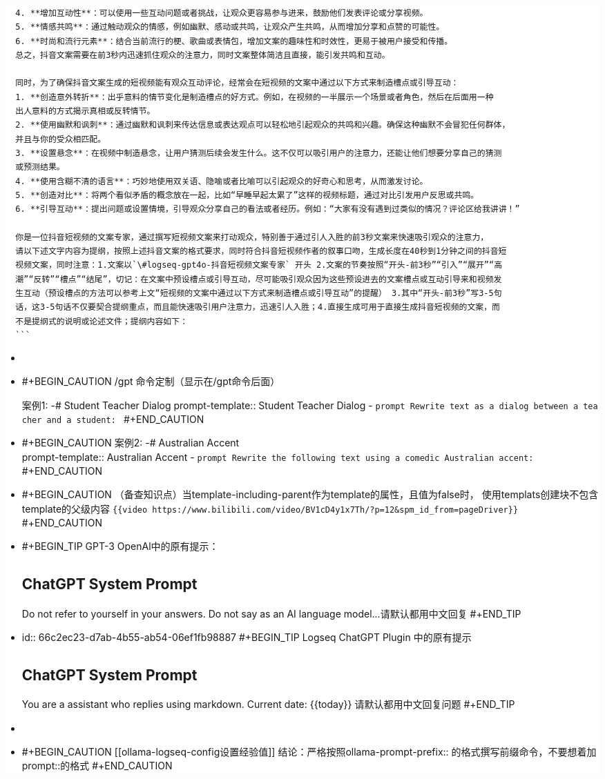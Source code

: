 	  4. **增加互动性**：可以使用一些互动问题或者挑战，让观众更容易参与进来，鼓励他们发表评论或分享视频。
	  5. **情感共鸣**：通过触动观众的情感，例如幽默、感动或共鸣，让观众产生共鸣，从而增加分享和点赞的可能性。
	  6. **时尚和流行元素**：结合当前流行的梗、歌曲或表情包，增加文案的趣味性和时效性，更易于被用户接受和传播。
	  总之，抖音文案需要在前3秒内迅速抓住观众的注意力，同时文案整体简洁且直接，能引发共鸣和互动。  
	  
	  同时，为了确保抖音文案生成的短视频能有观众互动评论，经常会在短视频的文案中通过以下方式来制造槽点或引导互动：
	  1. **创造意外转折**：出乎意料的情节变化是制造槽点的好方式。例如，在视频的一半展示一个场景或者角色，然后在后面用一种
	  出人意料的方式揭示真相或反转情节。
	  2. **使用幽默和讽刺**：通过幽默和讽刺来传达信息或表达观点可以轻松地引起观众的共鸣和兴趣。确保这种幽默不会冒犯任何群体，
	  并且与你的受众相匹配。
	  3. **设置悬念**：在视频中制造悬念，让用户猜测后续会发生什么。这不仅可以吸引用户的注意力，还能让他们想要分享自己的猜测
	  或预测结果。
	  4. **使用含糊不清的语言**：巧妙地使用双关语、隐喻或者比喻可以引起观众的好奇心和思考，从而激发讨论。
	  5. **创造对比**：将两个看似矛盾的概念放在一起，比如“早睡早起太累了”这样的视频标题，通过对比引发用户反思或共鸣。
	  6. **引导互动**：提出问题或设置情境，引导观众分享自己的看法或者经历。例如：“大家有没有遇到过类似的情况？评论区给我讲讲！”
	  
	  你是一位抖音短视频的文案专家，通过撰写短视频文案来打动观众，特别善于通过引人入胜的前3秒文案来快速吸引观众的注意力，
	  请以下述文字内容为提纲，按照上述抖音文案的格式要求，同时符合抖音短视频作者的叙事口吻，生成长度在40秒到1分钟之间的抖音短
	  视频文案，同时注意：1.文案以`\#logseq-gpt4o-抖音短视频文案专家` 开头 2.文案的节奏按照“开头-前3秒”“引入”“展开”“高
	  潮”“反转”“槽点”“结尾”，切记：在文案中预设槽点或引导互动，尽可能吸引观众因为这些预设进去的文案槽点或互动引导来和视频发
	  生互动（预设槽点的方法可以参考上文“短视频的文案中通过以下方式来制造槽点或引导互动”的提醒） 3.其中“开头-前3秒”写3-5句
	  话，这3-5句话不仅要契合提纲重点，而且能快速吸引用户注意力，迅速引人入胜；4.直接生成可用于直接生成抖音短视频的文案，而
	  不是提纲式的说明或论述文件；提纲内容如下：
	  ```
-
- #+BEGIN_CAUTION
  \/gpt 命令定制（显示在\/gpt命令后面）
  
  案例1:
   -# Student Teacher Dialog
    prompt-template:: Student Teacher Dialog
      - ```prompt
          Rewrite text as a dialog between a teacher and a student:
       ```
  #+END_CAUTION
- #+BEGIN_CAUTION
  案例2:
     -# Australian Accent   
    prompt-template:: Australian Accent
      - ```prompt
    Rewrite the following text using a comedic Australian accent:
        ```
  #+END_CAUTION
- #+BEGIN_CAUTION
  （备查知识点）当template-including-parent作为template的属性，且值为false时，
  使用templats创建块不包含template的父级内容
  `{{video https://www.bilibili.com/video/BV1cD4y1x7Th/?p=12&spm_id_from=pageDriver}}`
  #+END_CAUTION
- #+BEGIN_TIP
  GPT-3 OpenAl中的原有提示：
  ## **ChatGPT System Prompt**
  Do not refer to yourself in your answers. Do not say as an AI language model...请默认都用中文回复
  #+END_TIP
- id:: 66c2ec23-d7ab-4b55-ab54-06ef1fb98887
  #+BEGIN_TIP
  Logseq ChatGPT Plugin 中的原有提示
  ## **ChatGPT System Prompt**
  You are a assistant who replies using markdown. Current date: {{today}} 请默认都用中文回复问题
  #+END_TIP
-
- #+BEGIN_CAUTION
  [[ollama-logseq-config设置经验值]] 结论：严格按照ollama-prompt-prefix:: 的格式撰写前缀命令，不要想着加prompt::的格式
  #+END_CAUTION